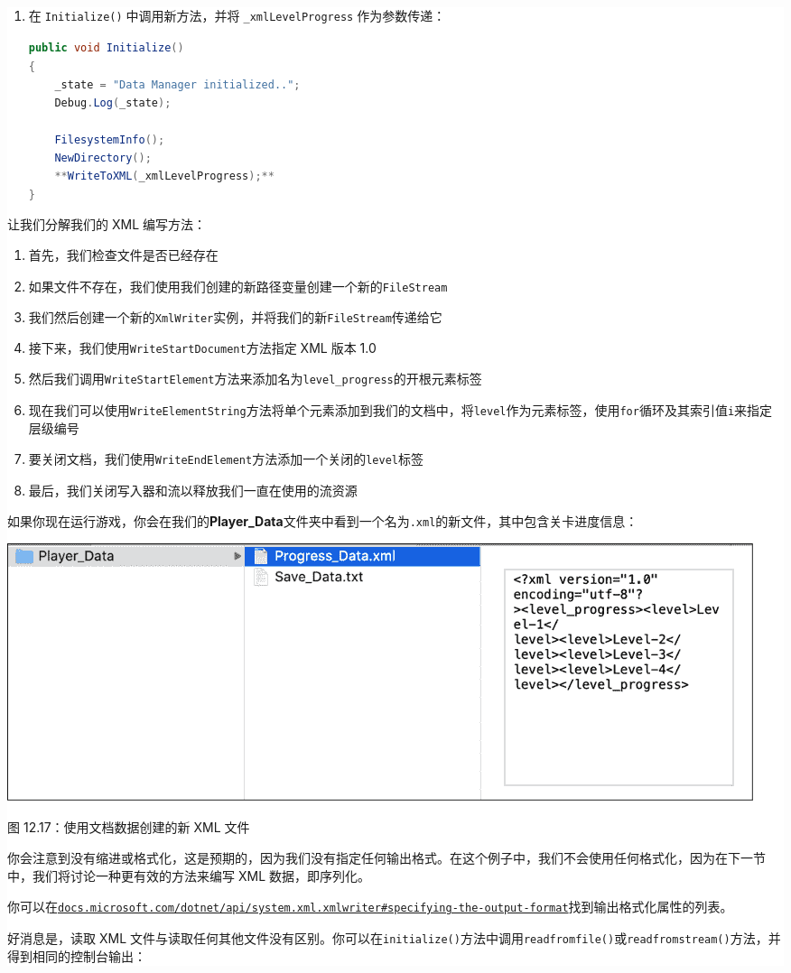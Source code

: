 1.  在 `Initialize()` 中调用新方法，并将 `_xmlLevelProgress` 作为参数传递：

    ```cs
    public void Initialize()
    {
        _state = "Data Manager initialized..";
        Debug.Log(_state);

        FilesystemInfo();
        NewDirectory();
        **WriteToXML(_xmlLevelProgress);**
    } 
    ```

让我们分解我们的 XML 编写方法：

1.  首先，我们检查文件是否已经存在

1.  如果文件不存在，我们使用我们创建的新路径变量创建一个新的`FileStream`

1.  我们然后创建一个新的`XmlWriter`实例，并将我们的新`FileStream`传递给它

1.  接下来，我们使用`WriteStartDocument`方法指定 XML 版本 1.0

1.  然后我们调用`WriteStartElement`方法来添加名为`level_progress`的开根元素标签

1.  现在我们可以使用`WriteElementString`方法将单个元素添加到我们的文档中，将`level`作为元素标签，使用`for`循环及其索引值`i`来指定层级编号

1.  要关闭文档，我们使用`WriteEndElement`方法添加一个关闭的`level`标签

1.  最后，我们关闭写入器和流以释放我们一直在使用的流资源

如果你现在运行游戏，你会在我们的**Player_Data**文件夹中看到一个名为`.xml`的新文件，其中包含关卡进度信息：

![](img/B17573_12_17.png)

图 12.17：使用文档数据创建的新 XML 文件

你会注意到没有缩进或格式化，这是预期的，因为我们没有指定任何输出格式。在这个例子中，我们不会使用任何格式化，因为在下一节中，我们将讨论一种更有效的方法来编写 XML 数据，即序列化。

你可以在[`docs.microsoft.com/dotnet/api/system.xml.xmlwriter#specifying-the-output-format`](https://docs.microsoft.com/dotnet/api/system.xml.xmlwriter#specifying-the-output-format)找到输出格式化属性的列表。

好消息是，读取 XML 文件与读取任何其他文件没有区别。你可以在`initialize()`方法中调用`readfromfile()`或`readfromstream()`方法，并得到相同的控制台输出：
